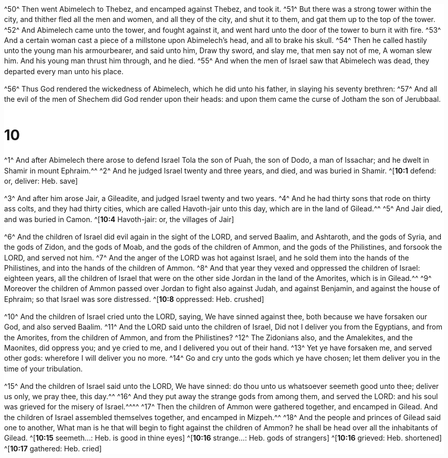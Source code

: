 ^50^ Then went Abimelech to Thebez, and encamped against Thebez, and took it. ^51^ But there was a strong tower within the city, and thither fled all the men and women, and all they of the city, and shut it to them, and gat them up to the top of the tower. ^52^ And Abimelech came unto the tower, and fought against it, and went hard unto the door of the tower to burn it with fire. ^53^ And a certain woman cast a piece of a millstone upon Abimelech’s head, and all to brake his skull. ^54^ Then he called hastily unto the young man his armourbearer, and said unto him, Draw thy sword, and slay me, that men say not of me, A woman slew him. And his young man thrust him through, and he died. ^55^ And when the men of Israel saw that Abimelech was dead, they departed every man unto his place. 

^56^ Thus God rendered the wickedness of Abimelech, which he did unto his father, in slaying his seventy brethren: ^57^ And all the evil of the men of Shechem did God render upon their heads: and upon them came the curse of Jotham the son of Jerubbaal. 

# 10 
^1^ And after Abimelech there arose to defend Israel Tola the son of Puah, the son of Dodo, a man of Issachar; and he dwelt in Shamir in mount Ephraim.^^ ^2^ And he judged Israel twenty and three years, and died, and was buried in Shamir. 
^[**10:1** defend: or, deliver: Heb. save]

^3^ And after him arose Jair, a Gileadite, and judged Israel twenty and two years. ^4^ And he had thirty sons that rode on thirty ass colts, and they had thirty cities, which are called Havoth-jair unto this day, which are in the land of Gilead.^^ ^5^ And Jair died, and was buried in Camon. 
^[**10:4** Havoth-jair: or, the villages of Jair]

^6^ And the children of Israel did evil again in the sight of the LORD, and served Baalim, and Ashtaroth, and the gods of Syria, and the gods of Zidon, and the gods of Moab, and the gods of the children of Ammon, and the gods of the Philistines, and forsook the LORD, and served not him. ^7^ And the anger of the LORD was hot against Israel, and he sold them into the hands of the Philistines, and into the hands of the children of Ammon. ^8^ And that year they vexed and oppressed the children of Israel: eighteen years, all the children of Israel that were on the other side Jordan in the land of the Amorites, which is in Gilead.^^ ^9^ Moreover the children of Ammon passed over Jordan to fight also against Judah, and against Benjamin, and against the house of Ephraim; so that Israel was sore distressed. 
^[**10:8** oppressed: Heb. crushed]

^10^ And the children of Israel cried unto the LORD, saying, We have sinned against thee, both because we have forsaken our God, and also served Baalim. ^11^ And the LORD said unto the children of Israel, Did not I deliver you from the Egyptians, and from the Amorites, from the children of Ammon, and from the Philistines? ^12^ The Zidonians also, and the Amalekites, and the Maonites, did oppress you; and ye cried to me, and I delivered you out of their hand. ^13^ Yet ye have forsaken me, and served other gods: wherefore I will deliver you no more. ^14^ Go and cry unto the gods which ye have chosen; let them deliver you in the time of your tribulation. 

^15^ And the children of Israel said unto the LORD, We have sinned: do thou unto us whatsoever seemeth good unto thee; deliver us only, we pray thee, this day.^^ ^16^ And they put away the strange gods from among them, and served the LORD: and his soul was grieved for the misery of Israel.^^^^ ^17^ Then the children of Ammon were gathered together, and encamped in Gilead. And the children of Israel assembled themselves together, and encamped in Mizpeh.^^ ^18^ And the people and princes of Gilead said one to another, What man is he that will begin to fight against the children of Ammon? he shall be head over all the inhabitants of Gilead.
^[**10:15** seemeth…: Heb. is good in thine eyes]
^[**10:16** strange…: Heb. gods of strangers]
^[**10:16** grieved: Heb. shortened]
^[**10:17** gathered: Heb. cried] 
